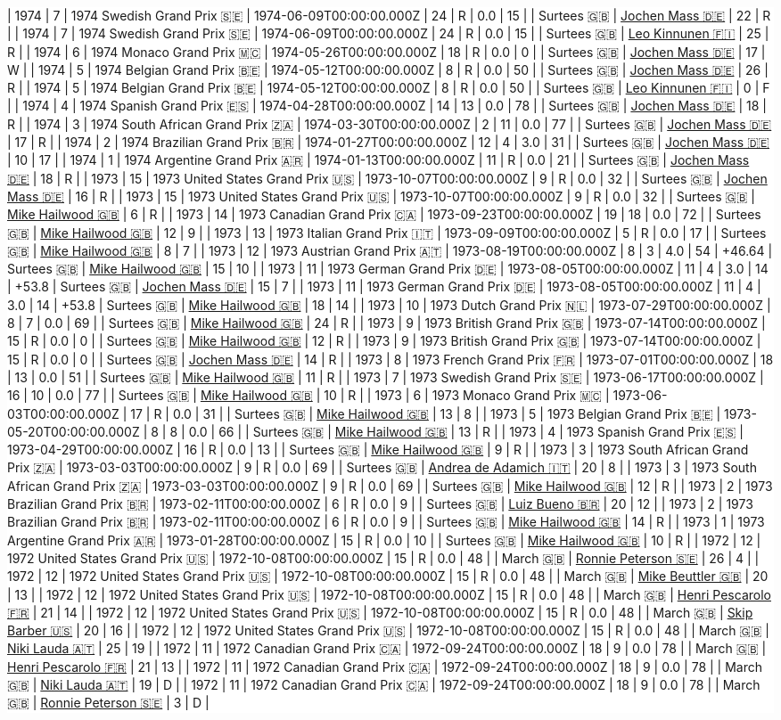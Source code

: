 | 1974 | 7 | 1974 Swedish Grand Prix 🇸🇪 | 1974-06-09T00:00:00.000Z | 24 | R | 0.0 | 15 |   | Surtees 🇬🇧 | [Jochen Mass 🇩🇪](/f1/drivers/mass) | 22 | R |
| 1974 | 7 | 1974 Swedish Grand Prix 🇸🇪 | 1974-06-09T00:00:00.000Z | 24 | R | 0.0 | 15 |   | Surtees 🇬🇧 | [Leo Kinnunen 🇫🇮](/f1/drivers/kinnunen) | 25 | R |
| 1974 | 6 | 1974 Monaco Grand Prix 🇲🇨 | 1974-05-26T00:00:00.000Z | 18 | R | 0.0 | 0 |   | Surtees 🇬🇧 | [Jochen Mass 🇩🇪](/f1/drivers/mass) | 17 | W |
| 1974 | 5 | 1974 Belgian Grand Prix 🇧🇪 | 1974-05-12T00:00:00.000Z | 8 | R | 0.0 | 50 |   | Surtees 🇬🇧 | [Jochen Mass 🇩🇪](/f1/drivers/mass) | 26 | R |
| 1974 | 5 | 1974 Belgian Grand Prix 🇧🇪 | 1974-05-12T00:00:00.000Z | 8 | R | 0.0 | 50 |   | Surtees 🇬🇧 | [Leo Kinnunen 🇫🇮](/f1/drivers/kinnunen) | 0 | F |
| 1974 | 4 | 1974 Spanish Grand Prix 🇪🇸 | 1974-04-28T00:00:00.000Z | 14 | 13 | 0.0 | 78 |   | Surtees 🇬🇧 | [Jochen Mass 🇩🇪](/f1/drivers/mass) | 18 | R |
| 1974 | 3 | 1974 South African Grand Prix 🇿🇦 | 1974-03-30T00:00:00.000Z | 2 | 11 | 0.0 | 77 |   | Surtees 🇬🇧 | [Jochen Mass 🇩🇪](/f1/drivers/mass) | 17 | R |
| 1974 | 2 | 1974 Brazilian Grand Prix 🇧🇷 | 1974-01-27T00:00:00.000Z | 12 | 4 | 3.0 | 31 |   | Surtees 🇬🇧 | [Jochen Mass 🇩🇪](/f1/drivers/mass) | 10 | 17 |
| 1974 | 1 | 1974 Argentine Grand Prix 🇦🇷 | 1974-01-13T00:00:00.000Z | 11 | R | 0.0 | 21 |   | Surtees 🇬🇧 | [Jochen Mass 🇩🇪](/f1/drivers/mass) | 18 | R |
| 1973 | 15 | 1973 United States Grand Prix 🇺🇸 | 1973-10-07T00:00:00.000Z | 9 | R | 0.0 | 32 |   | Surtees 🇬🇧 | [Jochen Mass 🇩🇪](/f1/drivers/mass) | 16 | R |
| 1973 | 15 | 1973 United States Grand Prix 🇺🇸 | 1973-10-07T00:00:00.000Z | 9 | R | 0.0 | 32 |   | Surtees 🇬🇧 | [Mike Hailwood 🇬🇧](/f1/drivers/hailwood) | 6 | R |
| 1973 | 14 | 1973 Canadian Grand Prix 🇨🇦 | 1973-09-23T00:00:00.000Z | 19 | 18 | 0.0 | 72 |   | Surtees 🇬🇧 | [Mike Hailwood 🇬🇧](/f1/drivers/hailwood) | 12 | 9 |
| 1973 | 13 | 1973 Italian Grand Prix 🇮🇹 | 1973-09-09T00:00:00.000Z | 5 | R | 0.0 | 17 |   | Surtees 🇬🇧 | [Mike Hailwood 🇬🇧](/f1/drivers/hailwood) | 8 | 7 |
| 1973 | 12 | 1973 Austrian Grand Prix 🇦🇹 | 1973-08-19T00:00:00.000Z | 8 | 3 | 4.0 | 54 | +46.64 | Surtees 🇬🇧 | [Mike Hailwood 🇬🇧](/f1/drivers/hailwood) | 15 | 10 |
| 1973 | 11 | 1973 German Grand Prix 🇩🇪 | 1973-08-05T00:00:00.000Z | 11 | 4 | 3.0 | 14 | +53.8 | Surtees 🇬🇧 | [Jochen Mass 🇩🇪](/f1/drivers/mass) | 15 | 7 |
| 1973 | 11 | 1973 German Grand Prix 🇩🇪 | 1973-08-05T00:00:00.000Z | 11 | 4 | 3.0 | 14 | +53.8 | Surtees 🇬🇧 | [Mike Hailwood 🇬🇧](/f1/drivers/hailwood) | 18 | 14 |
| 1973 | 10 | 1973 Dutch Grand Prix 🇳🇱 | 1973-07-29T00:00:00.000Z | 8 | 7 | 0.0 | 69 |   | Surtees 🇬🇧 | [Mike Hailwood 🇬🇧](/f1/drivers/hailwood) | 24 | R |
| 1973 | 9 | 1973 British Grand Prix 🇬🇧 | 1973-07-14T00:00:00.000Z | 15 | R | 0.0 | 0 |   | Surtees 🇬🇧 | [Mike Hailwood 🇬🇧](/f1/drivers/hailwood) | 12 | R |
| 1973 | 9 | 1973 British Grand Prix 🇬🇧 | 1973-07-14T00:00:00.000Z | 15 | R | 0.0 | 0 |   | Surtees 🇬🇧 | [Jochen Mass 🇩🇪](/f1/drivers/mass) | 14 | R |
| 1973 | 8 | 1973 French Grand Prix 🇫🇷 | 1973-07-01T00:00:00.000Z | 18 | 13 | 0.0 | 51 |   | Surtees 🇬🇧 | [Mike Hailwood 🇬🇧](/f1/drivers/hailwood) | 11 | R |
| 1973 | 7 | 1973 Swedish Grand Prix 🇸🇪 | 1973-06-17T00:00:00.000Z | 16 | 10 | 0.0 | 77 |   | Surtees 🇬🇧 | [Mike Hailwood 🇬🇧](/f1/drivers/hailwood) | 10 | R |
| 1973 | 6 | 1973 Monaco Grand Prix 🇲🇨 | 1973-06-03T00:00:00.000Z | 17 | R | 0.0 | 31 |   | Surtees 🇬🇧 | [Mike Hailwood 🇬🇧](/f1/drivers/hailwood) | 13 | 8 |
| 1973 | 5 | 1973 Belgian Grand Prix 🇧🇪 | 1973-05-20T00:00:00.000Z | 8 | 8 | 0.0 | 66 |   | Surtees 🇬🇧 | [Mike Hailwood 🇬🇧](/f1/drivers/hailwood) | 13 | R |
| 1973 | 4 | 1973 Spanish Grand Prix 🇪🇸 | 1973-04-29T00:00:00.000Z | 16 | R | 0.0 | 13 |   | Surtees 🇬🇧 | [Mike Hailwood 🇬🇧](/f1/drivers/hailwood) | 9 | R |
| 1973 | 3 | 1973 South African Grand Prix 🇿🇦 | 1973-03-03T00:00:00.000Z | 9 | R | 0.0 | 69 |   | Surtees 🇬🇧 | [Andrea de Adamich 🇮🇹](/f1/drivers/adamich) | 20 | 8 |
| 1973 | 3 | 1973 South African Grand Prix 🇿🇦 | 1973-03-03T00:00:00.000Z | 9 | R | 0.0 | 69 |   | Surtees 🇬🇧 | [Mike Hailwood 🇬🇧](/f1/drivers/hailwood) | 12 | R |
| 1973 | 2 | 1973 Brazilian Grand Prix 🇧🇷 | 1973-02-11T00:00:00.000Z | 6 | R | 0.0 | 9 |   | Surtees 🇬🇧 | [Luiz Bueno 🇧🇷](/f1/drivers/bueno) | 20 | 12 |
| 1973 | 2 | 1973 Brazilian Grand Prix 🇧🇷 | 1973-02-11T00:00:00.000Z | 6 | R | 0.0 | 9 |   | Surtees 🇬🇧 | [Mike Hailwood 🇬🇧](/f1/drivers/hailwood) | 14 | R |
| 1973 | 1 | 1973 Argentine Grand Prix 🇦🇷 | 1973-01-28T00:00:00.000Z | 15 | R | 0.0 | 10 |   | Surtees 🇬🇧 | [Mike Hailwood 🇬🇧](/f1/drivers/hailwood) | 10 | R |
| 1972 | 12 | 1972 United States Grand Prix 🇺🇸 | 1972-10-08T00:00:00.000Z | 15 | R | 0.0 | 48 |   | March 🇬🇧 | [Ronnie Peterson 🇸🇪](/f1/drivers/peterson) | 26 | 4 |
| 1972 | 12 | 1972 United States Grand Prix 🇺🇸 | 1972-10-08T00:00:00.000Z | 15 | R | 0.0 | 48 |   | March 🇬🇧 | [Mike Beuttler 🇬🇧](/f1/drivers/beuttler) | 20 | 13 |
| 1972 | 12 | 1972 United States Grand Prix 🇺🇸 | 1972-10-08T00:00:00.000Z | 15 | R | 0.0 | 48 |   | March 🇬🇧 | [Henri Pescarolo 🇫🇷](/f1/drivers/pescarolo) | 21 | 14 |
| 1972 | 12 | 1972 United States Grand Prix 🇺🇸 | 1972-10-08T00:00:00.000Z | 15 | R | 0.0 | 48 |   | March 🇬🇧 | [Skip Barber 🇺🇸](/f1/drivers/barber) | 20 | 16 |
| 1972 | 12 | 1972 United States Grand Prix 🇺🇸 | 1972-10-08T00:00:00.000Z | 15 | R | 0.0 | 48 |   | March 🇬🇧 | [Niki Lauda 🇦🇹](/f1/drivers/lauda) | 25 | 19 |
| 1972 | 11 | 1972 Canadian Grand Prix 🇨🇦 | 1972-09-24T00:00:00.000Z | 18 | 9 | 0.0 | 78 |   | March 🇬🇧 | [Henri Pescarolo 🇫🇷](/f1/drivers/pescarolo) | 21 | 13 |
| 1972 | 11 | 1972 Canadian Grand Prix 🇨🇦 | 1972-09-24T00:00:00.000Z | 18 | 9 | 0.0 | 78 |   | March 🇬🇧 | [Niki Lauda 🇦🇹](/f1/drivers/lauda) | 19 | D |
| 1972 | 11 | 1972 Canadian Grand Prix 🇨🇦 | 1972-09-24T00:00:00.000Z | 18 | 9 | 0.0 | 78 |   | March 🇬🇧 | [Ronnie Peterson 🇸🇪](/f1/drivers/peterson) | 3 | D |